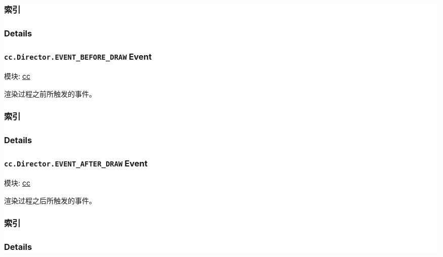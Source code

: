 ### 索引







### Details




### `cc.Director.EVENT_BEFORE_DRAW` Event



模块: [cc](../modules/cc.md)


渲染过程之前所触发的事件。


### 索引







### Details




### `cc.Director.EVENT_AFTER_DRAW` Event



模块: [cc](../modules/cc.md)


渲染过程之后所触发的事件。


### 索引







### Details





